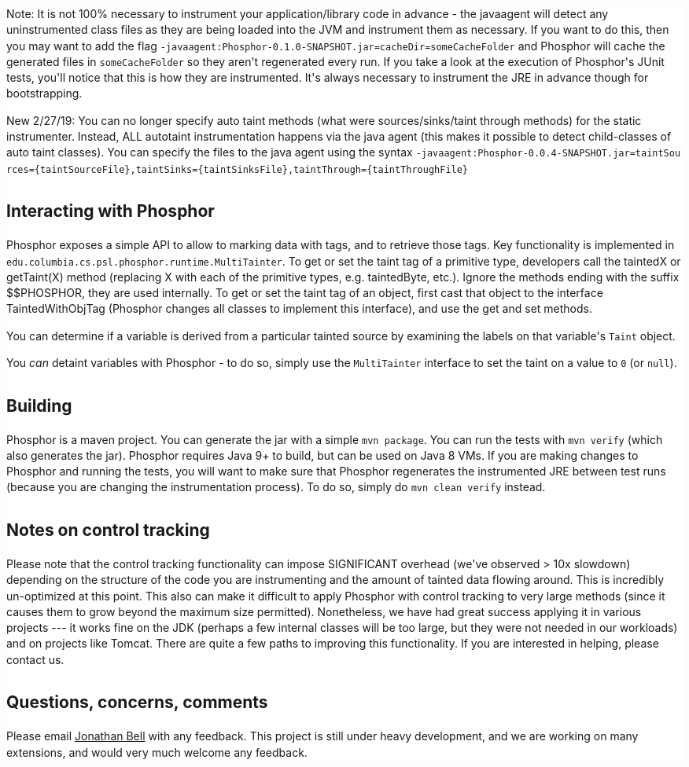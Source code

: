 Note: It is not 100% necessary to instrument your application/library code in advance - the javaagent will detect any uninstrumented class files as they are being loaded into the JVM and instrument them as necessary. If you want to do this, then you may want to add the flag `-javaagent:Phosphor-0.1.0-SNAPSHOT.jar=cacheDir=someCacheFolder` and Phosphor will cache the generated files in `someCacheFolder` so they aren't regenerated every run. If you take a look at the execution of Phosphor's JUnit tests, you'll notice that this is how they are instrumented. It's always necessary to instrument the JRE in advance though for bootstrapping.

New 2/27/19: You can no longer specify auto taint methods (what were sources/sinks/taint through methods) for the static instrumenter. Instead, ALL autotaint instrumentation happens via the java agent (this makes it possible to detect child-classes of auto taint classes). You can specify the files to the java agent using the syntax `-javaagent:Phosphor-0.0.4-SNAPSHOT.jar=taintSources={taintSourceFile},taintSinks={taintSinksFile},taintThrough={taintThroughFile}`


Interacting with Phosphor
-----
Phosphor exposes a simple API to allow to marking data with tags, and to retrieve those tags. Key functionality is implemented in ``edu.columbia.cs.psl.phosphor.runtime.MultiTainter``. To get or set the taint tag of a primitive type, developers call the taintedX or getTaint(X) method (replacing X with each of the primitive types, e.g. taintedByte, etc.).
Ignore the methods ending with the suffix $$PHOSPHOR, they are used internally.
To get or set the taint tag of an object, first cast that object to the interface TaintedWithObjTag (Phosphor changes all classes to implement this interface), and use the get and set methods.

You can determine if a variable is derived from a particular tainted source by examining the labels on that variable's `Taint` object.

You *can* detaint variables with Phosphor - to do so, simply use the `MultiTainter` interface to set the taint on a value to `0` (or `null`).

Building
------
Phosphor is a maven project. You can generate the jar with a simple `mvn package`. You can run the tests with `mvn verify` (which also generates the jar). Phosphor requires Java 9+ to build, but can be used on Java 8 VMs. If you are making changes to Phosphor and running the tests, you will want to make sure that Phosphor regenerates the instrumented JRE between test runs (because you are changing the instrumentation process). To do so, simply do `mvn clean verify` instead. 

Notes on control tracking
-----
Please note that the control tracking functionality can impose SIGNIFICANT overhead (we've observed > 10x slowdown) depending on the structure of the code you are instrumenting and the amount of tainted data flowing around. This is incredibly un-optimized at this point. This also can make it difficult to apply Phosphor with control tracking to very large methods (since it causes them to grow beyond the maximum size permitted). Nonetheless, we have had great success applying it in various projects --- it works fine on the JDK (perhaps a few internal classes will be too large, but they were not needed in our workloads) and on projects like Tomcat. There are quite a few paths to improving this functionality. If you are interested in helping, please contact us.

Questions, concerns, comments
----
Please email [Jonathan Bell](mailto:bellj@gmu.edu) with any feedback. This project is still under heavy development, and we are working on many extensions, and would very much welcome any feedback.
